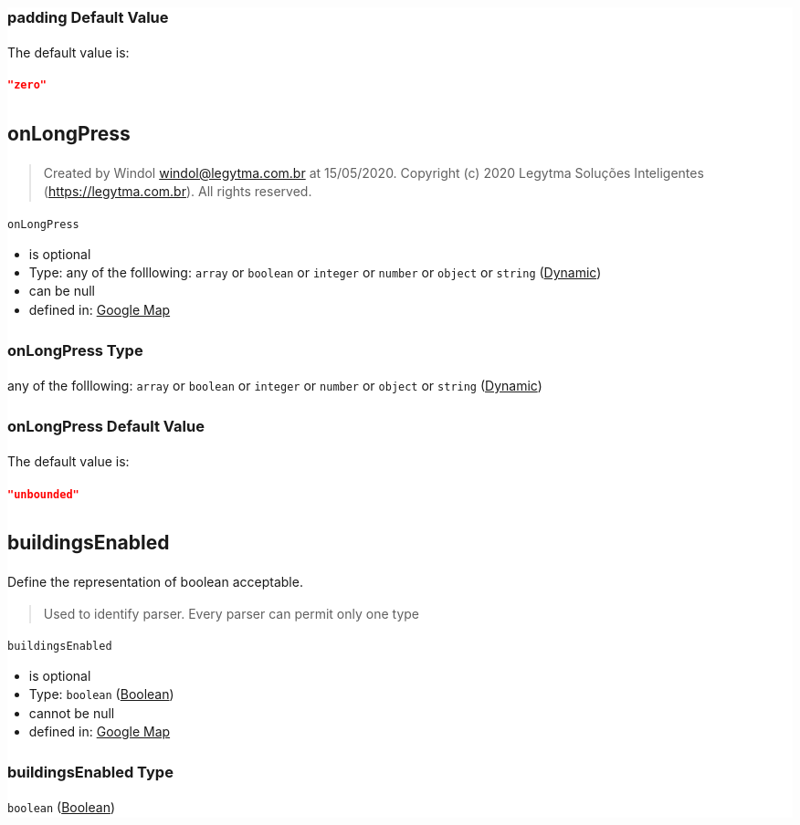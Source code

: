### padding Default Value

The default value is:

```json
"zero"
```

## onLongPress




> Created by Windol [windol@legytma.com.br](mailto:windol@legytma.com.br) at 15/05/2020.
> Copyright (c) 2020 Legytma Soluções Inteligentes (<https://legytma.com.br>). All rights reserved.
>

`onLongPress`

-   is optional
-   Type: any of the folllowing: `array` or `boolean` or `integer` or `number` or `object` or `string` ([Dynamic](bottom_app_bar_theme-properties-dynamic.md))
-   can be null
-   defined in: [Google Map](bottom_app_bar_theme-properties-dynamic.md)

### onLongPress Type

any of the folllowing: `array` or `boolean` or `integer` or `number` or `object` or `string` ([Dynamic](bottom_app_bar_theme-properties-dynamic.md))

### onLongPress Default Value

The default value is:

```json
"unbounded"
```

## buildingsEnabled

Define the representation of boolean acceptable.


> Used to identify parser. Every parser can permit only one type
>

`buildingsEnabled`

-   is optional
-   Type: `boolean` ([Boolean](button_bar_theme_data-properties-boolean.md))
-   cannot be null
-   defined in: [Google Map](button_bar_theme_data-properties-boolean.md)

### buildingsEnabled Type

`boolean` ([Boolean](button_bar_theme_data-properties-boolean.md))
